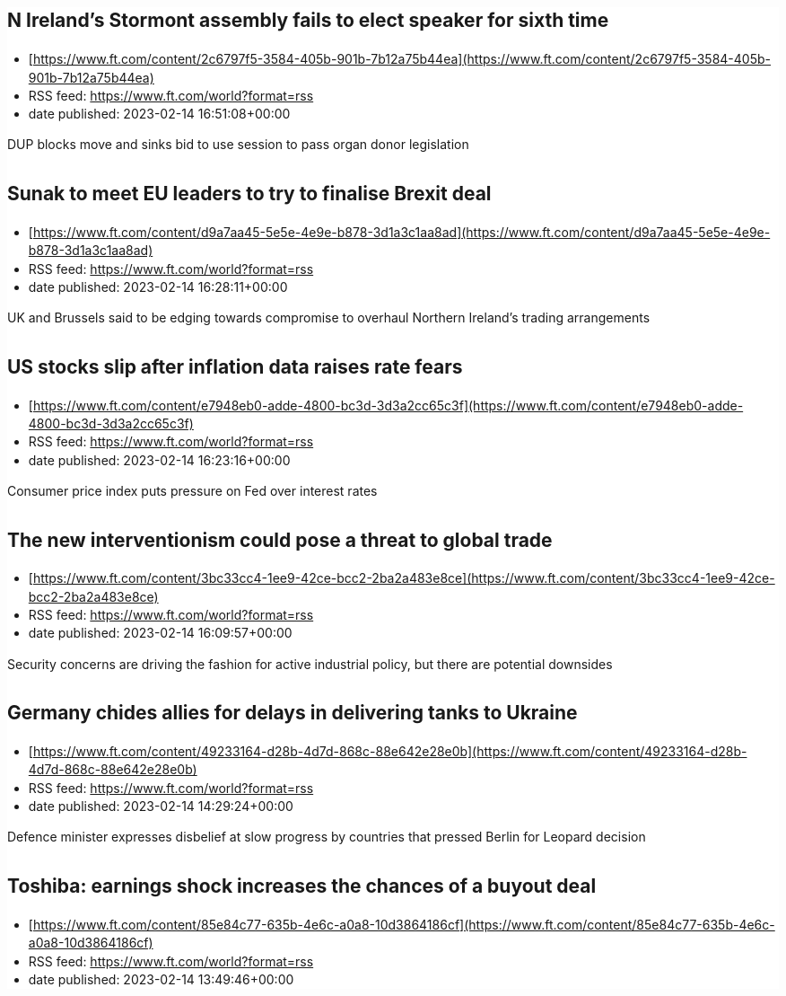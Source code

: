## N Ireland’s Stormont assembly fails to elect speaker for sixth time
 - [https://www.ft.com/content/2c6797f5-3584-405b-901b-7b12a75b44ea](https://www.ft.com/content/2c6797f5-3584-405b-901b-7b12a75b44ea)
 - RSS feed: https://www.ft.com/world?format=rss
 - date published: 2023-02-14 16:51:08+00:00

DUP blocks move and sinks bid to use session to pass organ donor legislation

## Sunak to meet EU leaders to try to finalise Brexit deal
 - [https://www.ft.com/content/d9a7aa45-5e5e-4e9e-b878-3d1a3c1aa8ad](https://www.ft.com/content/d9a7aa45-5e5e-4e9e-b878-3d1a3c1aa8ad)
 - RSS feed: https://www.ft.com/world?format=rss
 - date published: 2023-02-14 16:28:11+00:00

UK and Brussels said to be edging towards compromise to overhaul Northern Ireland’s trading arrangements

## US stocks slip after inflation data raises rate fears
 - [https://www.ft.com/content/e7948eb0-adde-4800-bc3d-3d3a2cc65c3f](https://www.ft.com/content/e7948eb0-adde-4800-bc3d-3d3a2cc65c3f)
 - RSS feed: https://www.ft.com/world?format=rss
 - date published: 2023-02-14 16:23:16+00:00

Consumer price index puts pressure on Fed over interest rates

## The new interventionism could pose a threat to global trade
 - [https://www.ft.com/content/3bc33cc4-1ee9-42ce-bcc2-2ba2a483e8ce](https://www.ft.com/content/3bc33cc4-1ee9-42ce-bcc2-2ba2a483e8ce)
 - RSS feed: https://www.ft.com/world?format=rss
 - date published: 2023-02-14 16:09:57+00:00

Security concerns are driving the fashion for active industrial policy, but there are potential downsides

## Germany chides allies for delays in delivering tanks to Ukraine
 - [https://www.ft.com/content/49233164-d28b-4d7d-868c-88e642e28e0b](https://www.ft.com/content/49233164-d28b-4d7d-868c-88e642e28e0b)
 - RSS feed: https://www.ft.com/world?format=rss
 - date published: 2023-02-14 14:29:24+00:00

Defence minister expresses disbelief at slow progress by countries that pressed Berlin for Leopard decision

## Toshiba: earnings shock increases the chances of a buyout deal
 - [https://www.ft.com/content/85e84c77-635b-4e6c-a0a8-10d3864186cf](https://www.ft.com/content/85e84c77-635b-4e6c-a0a8-10d3864186cf)
 - RSS feed: https://www.ft.com/world?format=rss
 - date published: 2023-02-14 13:49:46+00:00
